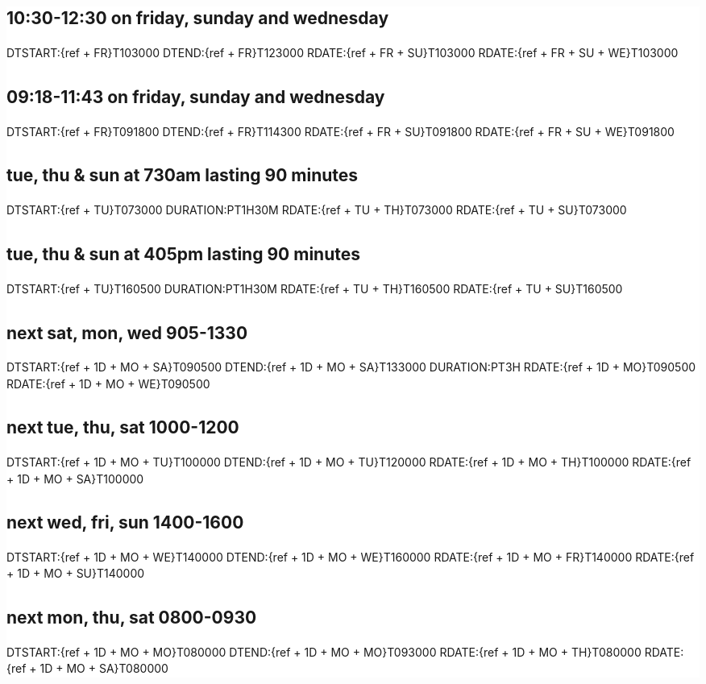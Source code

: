 10:30-12:30 on friday, sunday and wednesday
---
DTSTART:{ref + FR}T103000
DTEND:{ref + FR}T123000
RDATE:{ref + FR + SU}T103000
RDATE:{ref + FR + SU + WE}T103000

09:18-11:43 on friday, sunday and wednesday
---
DTSTART:{ref + FR}T091800
DTEND:{ref + FR}T114300
RDATE:{ref + FR + SU}T091800
RDATE:{ref + FR + SU + WE}T091800

tue, thu & sun at 730am lasting 90 minutes
---
DTSTART:{ref + TU}T073000
DURATION:PT1H30M
RDATE:{ref + TU + TH}T073000
RDATE:{ref + TU + SU}T073000

tue, thu & sun at 405pm lasting 90 minutes
---
DTSTART:{ref + TU}T160500
DURATION:PT1H30M
RDATE:{ref + TU + TH}T160500
RDATE:{ref + TU + SU}T160500

next sat, mon, wed 905-1330
---
DTSTART:{ref + 1D + MO + SA}T090500
DTEND:{ref + 1D + MO + SA}T133000
DURATION:PT3H
RDATE:{ref + 1D + MO}T090500
RDATE:{ref + 1D + MO + WE}T090500

next tue, thu, sat 1000-1200
---
DTSTART:{ref + 1D + MO + TU}T100000
DTEND:{ref + 1D + MO + TU}T120000
RDATE:{ref + 1D + MO + TH}T100000
RDATE:{ref + 1D + MO + SA}T100000

next wed, fri, sun 1400-1600
---
DTSTART:{ref + 1D + MO + WE}T140000
DTEND:{ref + 1D + MO + WE}T160000
RDATE:{ref + 1D + MO + FR}T140000
RDATE:{ref + 1D + MO + SU}T140000

next mon, thu, sat 0800-0930
---
DTSTART:{ref + 1D + MO + MO}T080000
DTEND:{ref + 1D + MO + MO}T093000
RDATE:{ref + 1D + MO + TH}T080000
RDATE:{ref + 1D + MO + SA}T080000
